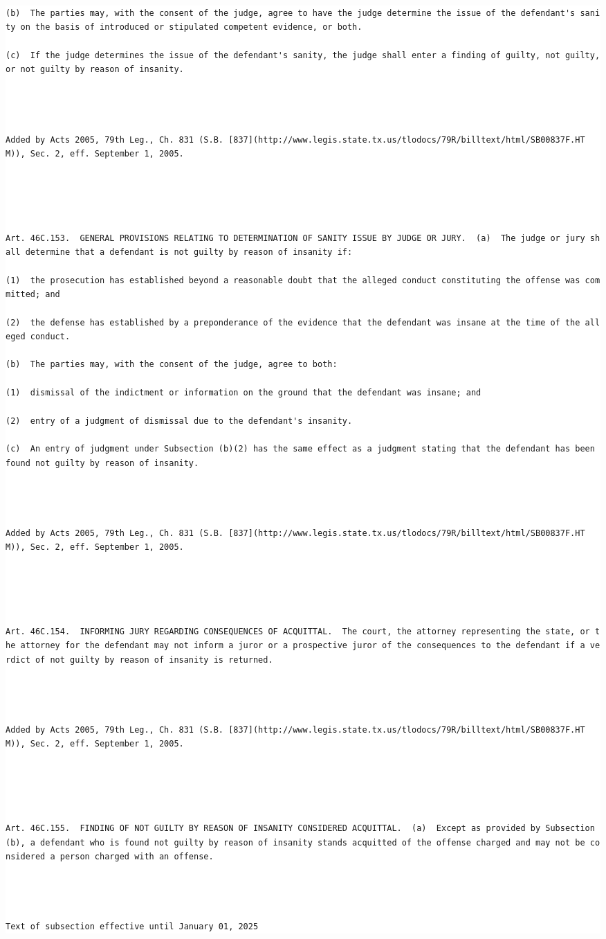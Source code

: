     (b)  The parties may, with the consent of the judge, agree to have the judge determine the issue of the defendant's sanity on the basis of introduced or stipulated competent evidence, or both.
    
    (c)  If the judge determines the issue of the defendant's sanity, the judge shall enter a finding of guilty, not guilty, or not guilty by reason of insanity.
    
    
    
    
    Added by Acts 2005, 79th Leg., Ch. 831 (S.B. [837](http://www.legis.state.tx.us/tlodocs/79R/billtext/html/SB00837F.HTM)), Sec. 2, eff. September 1, 2005.
    
    
    
    
    
    Art. 46C.153.  GENERAL PROVISIONS RELATING TO DETERMINATION OF SANITY ISSUE BY JUDGE OR JURY.  (a)  The judge or jury shall determine that a defendant is not guilty by reason of insanity if:
    
    (1)  the prosecution has established beyond a reasonable doubt that the alleged conduct constituting the offense was committed; and
    
    (2)  the defense has established by a preponderance of the evidence that the defendant was insane at the time of the alleged conduct.
    
    (b)  The parties may, with the consent of the judge, agree to both:
    
    (1)  dismissal of the indictment or information on the ground that the defendant was insane; and
    
    (2)  entry of a judgment of dismissal due to the defendant's insanity.
    
    (c)  An entry of judgment under Subsection (b)(2) has the same effect as a judgment stating that the defendant has been found not guilty by reason of insanity.
    
    
    
    
    Added by Acts 2005, 79th Leg., Ch. 831 (S.B. [837](http://www.legis.state.tx.us/tlodocs/79R/billtext/html/SB00837F.HTM)), Sec. 2, eff. September 1, 2005.
    
    
    
    
    
    Art. 46C.154.  INFORMING JURY REGARDING CONSEQUENCES OF ACQUITTAL.  The court, the attorney representing the state, or the attorney for the defendant may not inform a juror or a prospective juror of the consequences to the defendant if a verdict of not guilty by reason of insanity is returned.
    
    
    
    
    Added by Acts 2005, 79th Leg., Ch. 831 (S.B. [837](http://www.legis.state.tx.us/tlodocs/79R/billtext/html/SB00837F.HTM)), Sec. 2, eff. September 1, 2005.
    
    
    
    
    
    Art. 46C.155.  FINDING OF NOT GUILTY BY REASON OF INSANITY CONSIDERED ACQUITTAL.  (a)  Except as provided by Subsection (b), a defendant who is found not guilty by reason of insanity stands acquitted of the offense charged and may not be considered a person charged with an offense.
    
      
    
    
    Text of subsection effective until January 01, 2025
    
      
    
    